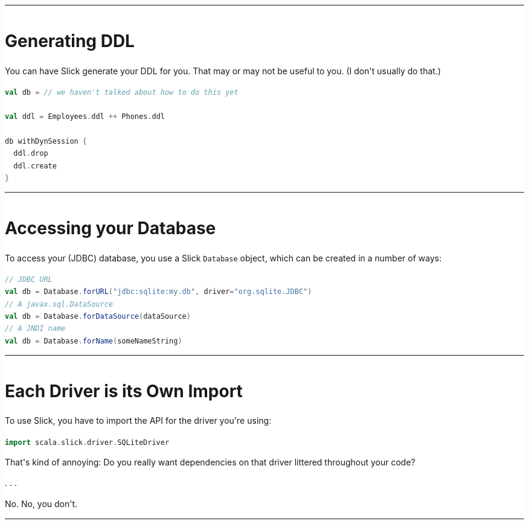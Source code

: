----------

# Generating DDL

You can have Slick generate your DDL for you. That may or may not be useful
to you. (I don't usually do that.)

```scala
val db = // we haven't talked about how to do this yet

val ddl = Employees.ddl ++ Phones.ddl

db withDynSession {
  ddl.drop
  ddl.create
}
```

----------

# Accessing your Database

To access your (JDBC) database, you use a Slick `Database` object, which can be
created in a number of ways:

```scala
// JDBC URL
val db = Database.forURL("jdbc:sqlite:my.db", driver="org.sqlite.JDBC")
// A javax.sql.DataSource
val db = Database.forDataSource(dataSource)
// A JNDI name
val db = Database.forName(someNameString)
```

----------

# Each Driver is its Own Import

To use Slick, you have to import the API for the driver you're using:

```scala
import scala.slick.driver.SQLiteDriver
```

That's kind of annoying: Do you really want dependencies on that driver littered
throughout your code?

. . .

No. No, you don't.


----------
